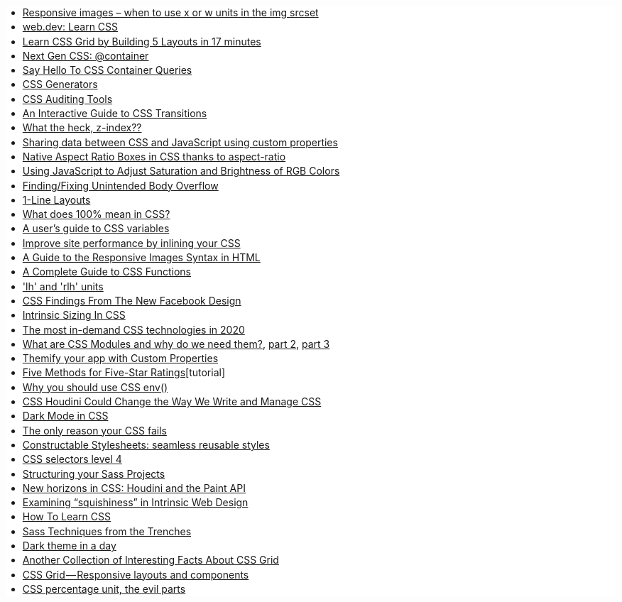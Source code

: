 - [Responsive images – when to use x or w units in the img srcset](http://www.js-craft.io/blog/responsive-images-when-to-use-x-or-w-units-in-the-img-srcset)
- [web.dev: Learn CSS](https://web.dev/learn/css/)
- [Learn CSS Grid by Building 5 Layouts in 17 minutes](https://www.freecodecamp.org/news/learn-css-grid-by-building-5-layouts/)
- [Next Gen CSS: @container](https://css-tricks.com/next-gen-css-container/)
- [Say Hello To CSS Container Queries](https://ishadeed.com/article/say-hello-to-css-container-queries/)
- [CSS Generators](https://denic.hashnode.dev/css-generators)
- [CSS Auditing Tools](https://www.smashingmagazine.com/2021/03/css-auditing-tools/)
- [An Interactive Guide to CSS Transitions](https://www.joshwcomeau.com/animation/css-transitions/)
- [What the heck, z-index??](https://www.joshwcomeau.com/css/stacking-contexts/)
- [Sharing data between CSS and JavaScript using custom properties](https://christianheilmann.com/2021/02/08/sharing-data-between-css-and-javascript-using-custom-properties/)
- [Native Aspect Ratio Boxes in CSS thanks to aspect-ratio](https://www.bram.us/2020/11/30/native-aspect-ratio-boxes-in-css-thanks-to-aspect-ratio/)
- [Using JavaScript to Adjust Saturation and Brightness of RGB Colors](https://css-tricks.com/using-javascript-to-adjust-saturation-and-brightness-of-rgb-colors/)
- [Finding/Fixing Unintended Body Overflow](https://css-tricks.com/findingfixing-unintended-body-overflow/)
- [1-Line Layouts](https://1linelayouts.glitch.me/)
- [What does 100% mean in CSS?](https://wattenberger.com/blog/css-percents)
- [A user’s guide to CSS variables](https://increment.com/frontend/a-users-guide-to-css-variables/)
- [Improve site performance by inlining your CSS](https://blog.logrocket.com/improve-site-performance-inlining-css/)
- [A Guide to the Responsive Images Syntax in HTML](https://css-tricks.com/a-guide-to-the-responsive-images-syntax-in-html/)
- [A Complete Guide to CSS Functions](https://css-tricks.com/complete-guide-to-css-functions/)
- ['lh' and 'rlh' units](https://css-tricks.com/lh-and-rlh-units/)
- [CSS Findings From The New Facebook Design](https://ishadeed.com/article/new-facebook-css/)
- [Intrinsic Sizing In CSS](https://ishadeed.com/article/intrinsic-sizing-in-css/)
- [The most in-demand CSS technologies in 2020](https://blog.logrocket.com/the-most-in-demand-css-technologies-in-2020/)
- [What are CSS Modules and why do we need them?](https://css-tricks.com/css-modules-part-1-need/), [part 2](https://css-tricks.com/css-modules-part-2-getting-started/), [part 3](https://css-tricks.com/css-modules-part-3-react/)
- [Themify your app with Custom Properties](https://dev.to/bpetetot/themify-your-app-with-custom-properties-2kke)
- [Five Methods for Five-Star Ratings](https://css-tricks.com/five-methods-for-five-star-ratings/)[tutorial]
- [Why you should use CSS env()](https://blog.logrocket.com/why-you-should-use-css-env-9ee719ce0f24)
- [CSS Houdini Could Change the Way We Write and Manage CSS](https://css-tricks.com/css-houdini-could-change-the-way-we-write-and-manage-css/)
- [Dark Mode in CSS](https://css-tricks.com/dark-modes-with-css/)
- [The only reason your CSS fails](https://blog.logrocket.com/the-only-reason-your-css-fails-8e4388d562af)
- [Constructable Stylesheets: seamless reusable styles](https://developers.google.com/web/updates/2019/02/constructable-stylesheets)
- [CSS selectors level 4](https://blog.logrocket.com/css-selectors-level-4-b5da36bcd54c)
- [Structuring your Sass Projects](https://itnext.io/structuring-your-sass-projects-c8d41fa55ed4)
- [New horizons in CSS: Houdini and the Paint API](https://blog.logrocket.com/new-horizons-in-css-houdini-and-the-paint-api-8b307cf387bb)
- [Examining “squishiness” in Intrinsic Web Design](https://blog.logrocket.com/examining-squishiness-in-intrinsic-web-design-1005d30dda0c)
- [How To Learn CSS](https://www.smashingmagazine.com/2019/01/how-to-learn-css/)
- [Sass Techniques from the Trenches](https://css-tricks.com/sass-techniques-from-the-trenches/)
- [Dark theme in a day](https://medium.com/@mwichary/dark-theme-in-a-day-3518dde2955a)
- [Another Collection of Interesting Facts About CSS Grid](https://css-tricks.com/another-collection-of-interesting-facts-about-css-grid/)
- [CSS Grid — Responsive layouts and components](https://medium.com/deemaze-software/css-grid-responsive-layouts-and-components-eee1badd5a2f)
- [CSS percentage unit, the evil parts](https://dev.to/abdelrahman3d/css-percentage-unit-the-evil-parts-1g29)